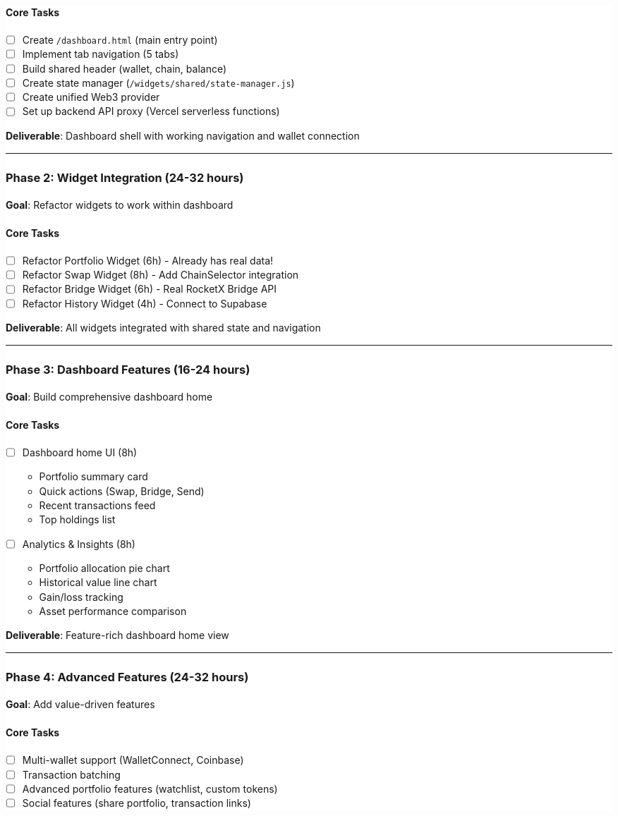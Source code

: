 #### Core Tasks
- [ ] Create `/dashboard.html` (main entry point)
- [ ] Implement tab navigation (5 tabs)
- [ ] Build shared header (wallet, chain, balance)
- [ ] Create state manager (`/widgets/shared/state-manager.js`)
- [ ] Create unified Web3 provider
- [ ] Set up backend API proxy (Vercel serverless functions)

**Deliverable**: Dashboard shell with working navigation and wallet connection

---

### **Phase 2: Widget Integration** (24-32 hours)
**Goal**: Refactor widgets to work within dashboard

#### Core Tasks
- [ ] Refactor Portfolio Widget (6h) - Already has real data!
- [ ] Refactor Swap Widget (8h) - Add ChainSelector integration
- [ ] Refactor Bridge Widget (6h) - Real RocketX Bridge API
- [ ] Refactor History Widget (4h) - Connect to Supabase

**Deliverable**: All widgets integrated with shared state and navigation

---

### **Phase 3: Dashboard Features** (16-24 hours)
**Goal**: Build comprehensive dashboard home

#### Core Tasks
- [ ] Dashboard home UI (8h)
  - Portfolio summary card
  - Quick actions (Swap, Bridge, Send)
  - Recent transactions feed
  - Top holdings list

- [ ] Analytics & Insights (8h)
  - Portfolio allocation pie chart
  - Historical value line chart
  - Gain/loss tracking
  - Asset performance comparison

**Deliverable**: Feature-rich dashboard home view

---

### **Phase 4: Advanced Features** (24-32 hours)
**Goal**: Add value-driven features

#### Core Tasks
- [ ] Multi-wallet support (WalletConnect, Coinbase)
- [ ] Transaction batching
- [ ] Advanced portfolio features (watchlist, custom tokens)
- [ ] Social features (share portfolio, transaction links)
